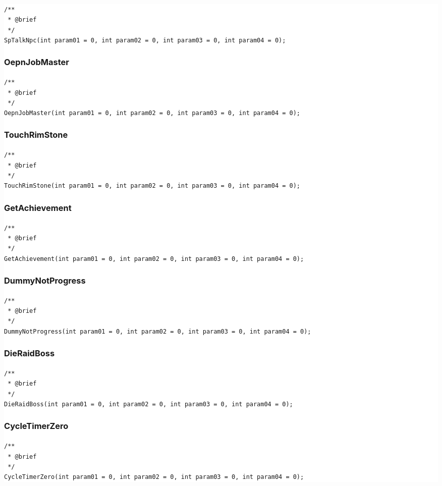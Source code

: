 ```
/**
 * @brief
 */
SpTalkNpc(int param01 = 0, int param02 = 0, int param03 = 0, int param04 = 0);
```

### OepnJobMaster

```
/**
 * @brief
 */
OepnJobMaster(int param01 = 0, int param02 = 0, int param03 = 0, int param04 = 0);
```

### TouchRimStone

```
/**
 * @brief
 */
TouchRimStone(int param01 = 0, int param02 = 0, int param03 = 0, int param04 = 0);
```

### GetAchievement

```
/**
 * @brief
 */
GetAchievement(int param01 = 0, int param02 = 0, int param03 = 0, int param04 = 0);
```

### DummyNotProgress

```
/**
 * @brief
 */
DummyNotProgress(int param01 = 0, int param02 = 0, int param03 = 0, int param04 = 0);
```

### DieRaidBoss

```
/**
 * @brief
 */
DieRaidBoss(int param01 = 0, int param02 = 0, int param03 = 0, int param04 = 0);
```

### CycleTimerZero
```
/**
 * @brief
 */
CycleTimerZero(int param01 = 0, int param02 = 0, int param03 = 0, int param04 = 0);
```
